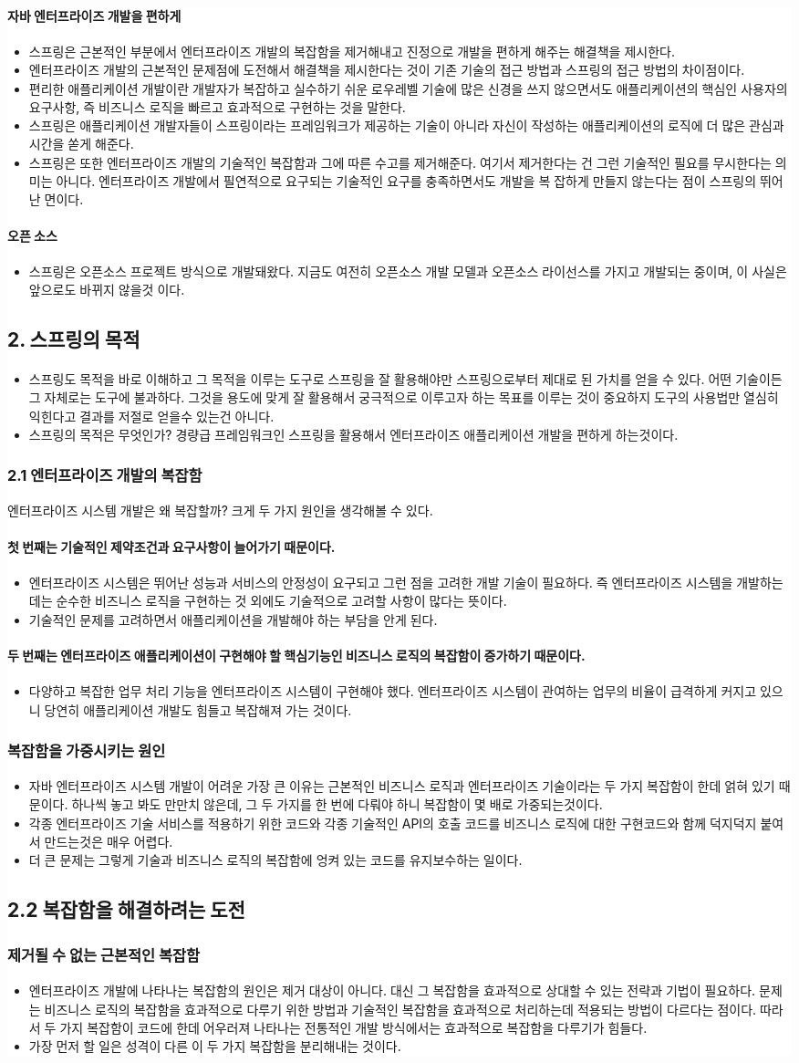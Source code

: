 #### 자바 엔터프라이즈 개발을 편하게

- 스프링은 근본적인 부분에서 엔터프라이즈 개발의 복잡함을 제거해내고 진정으로 개발을 편하게 해주는 해결책을 제시한다.
- 엔터프라이즈 개발의 근본적인 문제점에 도전해서 해결책을 제시한다는 것이 기존 기술의 접근 방법과 스프링의 접근 방법의 차이점이다.
- 편리한 애플리케이션 개발이란 개발자가 복잡하고 실수하기 쉬운 로우레벨 기술에 많은 신경을 쓰지 않으면서도 애플리케이션의 핵심인 사용자의 요구사항, 즉 비즈니스 로직을 빠르고 효과적으로 구현하는 것을 말한다.
- 스프링은 애플리케이션 개발자들이 스프링이라는 프레임워크가 제공하는 기술이 아니라 자신이 작성하는 애플리케이션의 로직에 더 많은 관심과 시간을 쏟게 해준다.
- 스프링은 또한 엔터프라이즈 개발의 기술적인 복잡함과 그에 따른 수고를 제거해준다. 여기서 제거한다는 건 그런 기술적인 필요를 무시한다는 의미는 아니다. 엔터프라이즈 개발에서 필연적으로 요구되는 기술적인 요구를 충족하면서도 개발을 복
  잡하게 만들지 않는다는 점이 스프링의 뛰어난 면이다.

#### 오픈 소스

- 스프링은 오픈소스 프로젝트 방식으로 개발돼왔다. 지금도 여전히 오픈소스 개발 모델과 오픈소스 라이선스를 가지고 개발되는 중이며, 이 사실은 앞으로도 바뀌지 않을것 이다.

## 2. 스프링의 목적

- 스프링도 목적을 바로 이해하고 그 목적을 이루는 도구로 스프링을 잘 활용해야만 스프링으로부터 제대로 된 가치를 얻을 수 있다. 어떤 기술이든 그 자체로는 도구에 불과하다. 그것을 용도에 맞게 잘 활용해서 궁극적으로 이루고자 하는 목표를 이루는 것이 중요하지 도구의 사용법만 열심히 익힌다고 결과를 저절로 얻을수 있는건 아니다.
- 스프링의 목적은 무엇인가? 경량급 프레임워크인 스프링을 활용해서 엔터프라이즈 애플리케이션 개발을 편하게 하는것이다. 

### 2.1 엔터프라이즈 개발의 복잡함

엔터프라이즈 시스템 개발은 왜 복잡할까? 크게 두 가지 원인을 생각해볼 수 있다.

#### 첫 번째는 기술적인 제약조건과 요구사항이 늘어가기 때문이다.

- 엔터프라이즈 시스템은 뛰어난 성능과 서비스의 안정성이 요구되고 그런 점을 고려한 개발 기술이 필요하다. 즉 엔터프라이즈 시스템을 개발하는데는 순수한 비즈니스 로직을 구현하는 것 외에도 기술적으로 고려할 사항이 많다는 뜻이다.
- 기술적인 문제를 고려하면서 애플리케이션을 개발해야 하는 부담을 안게 된다.

#### 두 번째는 엔터프라이즈 애플리케이션이 구현해야 할 핵심기능인 비즈니스 로직의 복잡함이 증가하기 때문이다.

- 다양하고 복잡한 업무 처리 기능을 엔터프라이즈 시스템이 구현해야 했다. 엔터프라이즈 시스템이 관여하는 업무의 비율이 급격하게 커지고 있으니 당연히 애플리케이션 개발도 힘들고 복잡해져 가는 것이다.

### 복잡함을 가중시키는 원인

- 자바 엔터프라이즈 시스템 개발이 어려운 가장 큰 이유는 근본적인 비즈니스 로직과 엔터프라이즈 기술이라는 두 가지 복잡함이 한데 얽혀 있기 때문이다. 하나씩 놓고 봐도 만만치 않은데, 그 두 가지를 한 번에 다뤄야 하니 복잡함이 몇 배로 가중되는것이다.
- 각종 엔터프라이즈 기술 서비스를 적용하기 위한 코드와 각종 기술적인 API의 호출 코드를 비즈니스 로직에 대한 구현코드와 함께 덕지덕지 붙여서 만드는것은 매우 어렵다.
- 더 큰 문제는 그렇게 기술과 비즈니스 로직의 복잡함에 엉켜 있는 코드를 유지보수하는 일이다. 

## 2.2 복잡함을 해결하려는 도전

### 제거될 수 없는 근본적인 복잡함

- 엔터프라이즈 개발에 나타나는 복잡함의 원인은 제거 대상이 아니다. 대신 그 복잡함을 효과적으로 상대할 수 있는 전략과 기법이 필요하다. 문제는 비즈니스 로직의 복잡함을 효과적으로 다루기 위한 방법과 기술적인 복잡함을 효과적으로 처리하는데 적용되는 방법이 다르다는 점이다. 따라서 두 가지 복잡함이 코드에 한데 어우러져 나타나는 전통적인 개발 방식에서는 효과적으로 복잡함을 다루기가 힘들다.
- 가장 먼저 할 일은 성격이 다른 이 두 가지 복잡함을 분리해내는 것이다.
